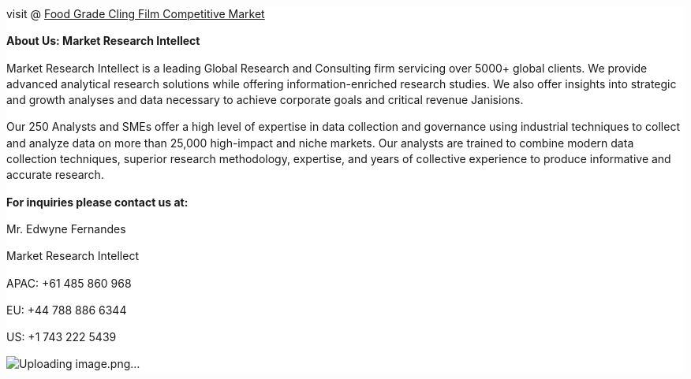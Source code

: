 visit&nbsp;@</strong>&nbsp;</span><span class="font-[700]"><a href="https://www.marketresearchintellect.com/product/global-food-grade-cling-film-competitive-market/?utm_source=Linkedin&utm_medium=865" target="_blank" data-tracking-control-name="article-ssr-frontend-pulse_little-text-block" data-tracking-will-navigate="" data-test-link="">Food Grade Cling Film Competitive Market</a></span></p><p><strong><span class="font-[700]">About Us: Market Research Intellect</span></strong></p><p><span class="">Market Research Intellect is a leading Global Research and Consulting firm servicing over 5000+ global clients. We provide advanced analytical research solutions while offering information-enriched research studies.&nbsp;</span>We also offer insights into strategic and growth analyses and data necessary to achieve corporate goals and critical revenue Janisions.</p><p><span class="">Our 250 Analysts and SMEs offer a high level of expertise in data collection and governance using industrial techniques to collect and analyze data on more than 25,000 high-impact and niche markets. Our analysts are trained to combine modern data collection techniques, superior research methodology, expertise, and years of collective experience to produce informative and accurate research.</span></p><p><strong>For inquiries please contact us at:</strong></p><p>Mr. Edwyne Fernandes</p><p>Market Research Intellect</p><p>APAC: +61 485 860 968</p><p>EU: +44 788 886 6344</p><p>US: +1 743 222 5439</p>
![Uploading image.png…]()
